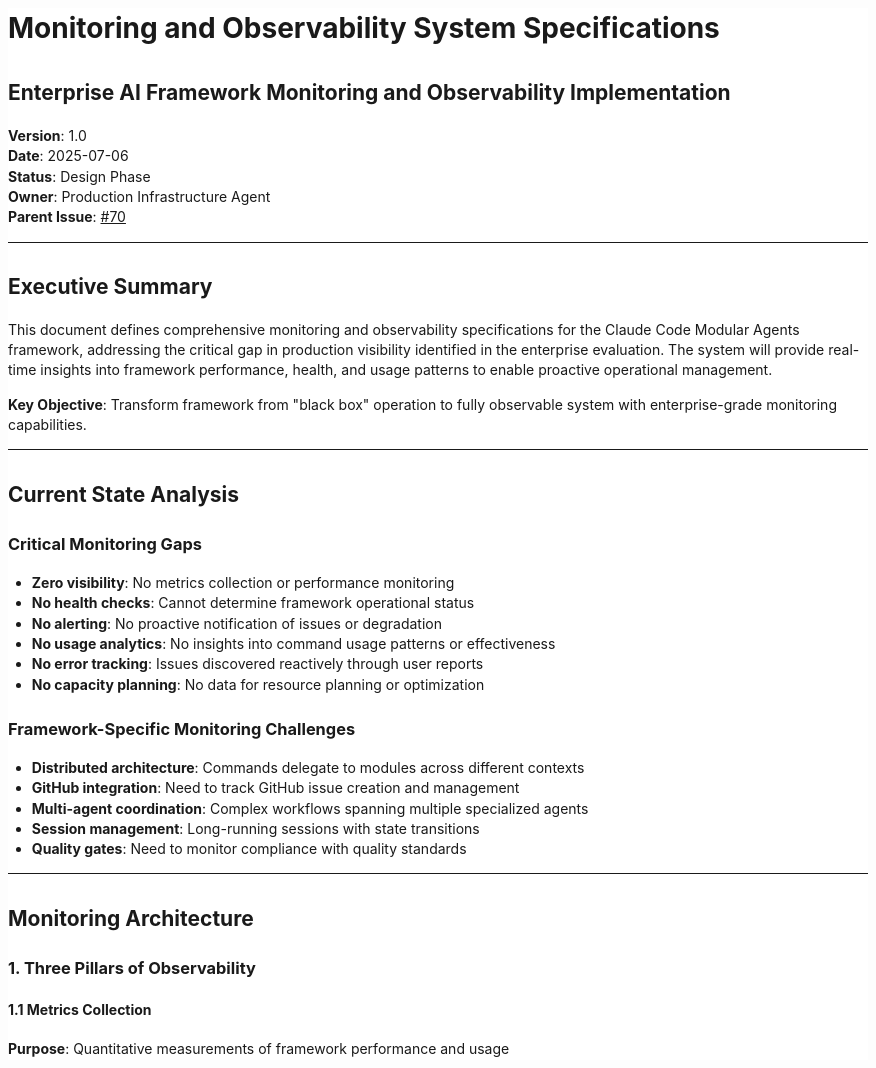 # Monitoring and Observability System Specifications
## Enterprise AI Framework Monitoring and Observability Implementation

**Version**: 1.0  
**Date**: 2025-07-06  
**Status**: Design Phase  
**Owner**: Production Infrastructure Agent  
**Parent Issue**: [#70](https://github.com/swm-sink/claude-code-modular-agents/issues/70)

---

## Executive Summary

This document defines comprehensive monitoring and observability specifications for the Claude Code Modular Agents framework, addressing the critical gap in production visibility identified in the enterprise evaluation. The system will provide real-time insights into framework performance, health, and usage patterns to enable proactive operational management.

**Key Objective**: Transform framework from "black box" operation to fully observable system with enterprise-grade monitoring capabilities.

---

## Current State Analysis

### Critical Monitoring Gaps
- **Zero visibility**: No metrics collection or performance monitoring
- **No health checks**: Cannot determine framework operational status
- **No alerting**: No proactive notification of issues or degradation
- **No usage analytics**: No insights into command usage patterns or effectiveness
- **No error tracking**: Issues discovered reactively through user reports
- **No capacity planning**: No data for resource planning or optimization

### Framework-Specific Monitoring Challenges
- **Distributed architecture**: Commands delegate to modules across different contexts
- **GitHub integration**: Need to track GitHub issue creation and management
- **Multi-agent coordination**: Complex workflows spanning multiple specialized agents
- **Session management**: Long-running sessions with state transitions
- **Quality gates**: Need to monitor compliance with quality standards

---

## Monitoring Architecture

### 1. Three Pillars of Observability

#### 1.1 Metrics Collection
**Purpose**: Quantitative measurements of framework performance and usage
